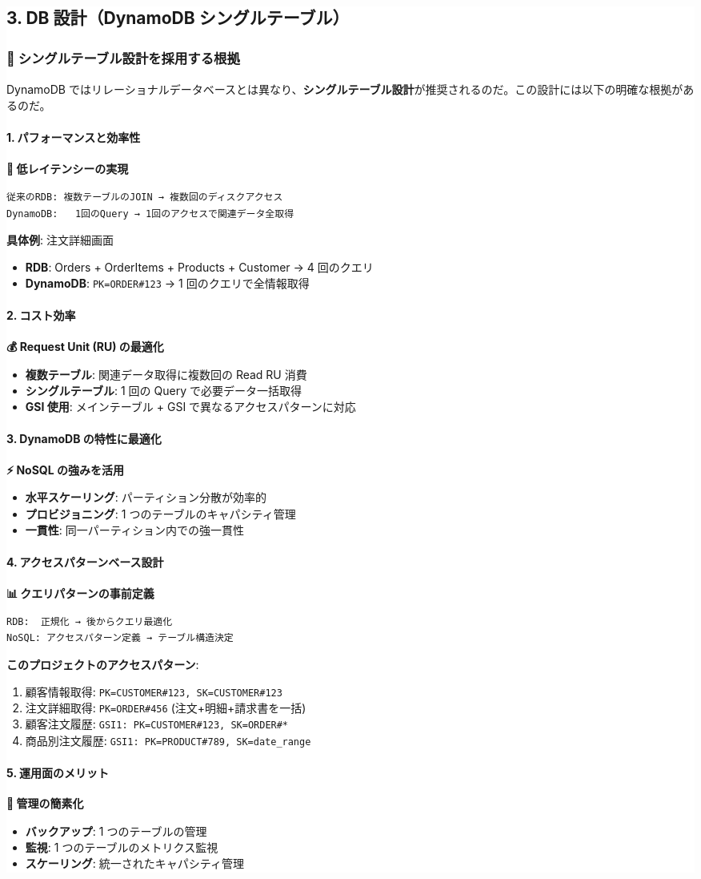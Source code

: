 
## 3. DB 設計（DynamoDB シングルテーブル）

### 🎯 **シングルテーブル設計を採用する根拠**

DynamoDB ではリレーショナルデータベースとは異なり、**シングルテーブル設計**が推奨されるのだ。この設計には以下の明確な根拠があるのだ。

#### **1. パフォーマンスと効率性**

**🚀 低レイテンシーの実現**

```
従来のRDB: 複数テーブルのJOIN → 複数回のディスクアクセス
DynamoDB:   1回のQuery → 1回のアクセスで関連データ全取得
```

**具体例**: 注文詳細画面

- **RDB**: Orders + OrderItems + Products + Customer → 4 回のクエリ
- **DynamoDB**: `PK=ORDER#123` → 1 回のクエリで全情報取得

#### **2. コスト効率**

**💰 Request Unit (RU) の最適化**

- **複数テーブル**: 関連データ取得に複数回の Read RU 消費
- **シングルテーブル**: 1 回の Query で必要データ一括取得
- **GSI 使用**: メインテーブル + GSI で異なるアクセスパターンに対応

#### **3. DynamoDB の特性に最適化**

**⚡ NoSQL の強みを活用**

- **水平スケーリング**: パーティション分散が効率的
- **プロビジョニング**: 1 つのテーブルのキャパシティ管理
- **一貫性**: 同一パーティション内での強一貫性

#### **4. アクセスパターンベース設計**

**📊 クエリパターンの事前定義**

```
RDB:  正規化 → 後からクエリ最適化
NoSQL: アクセスパターン定義 → テーブル構造決定
```

**このプロジェクトのアクセスパターン**:

1. 顧客情報取得: `PK=CUSTOMER#123, SK=CUSTOMER#123`
2. 注文詳細取得: `PK=ORDER#456` (注文+明細+請求書を一括)
3. 顧客注文履歴: `GSI1: PK=CUSTOMER#123, SK=ORDER#*`
4. 商品別注文履歴: `GSI1: PK=PRODUCT#789, SK=date_range`

#### **5. 運用面のメリット**

**🔧 管理の簡素化**

- **バックアップ**: 1 つのテーブルの管理
- **監視**: 1 つのテーブルのメトリクス監視
- **スケーリング**: 統一されたキャパシティ管理
